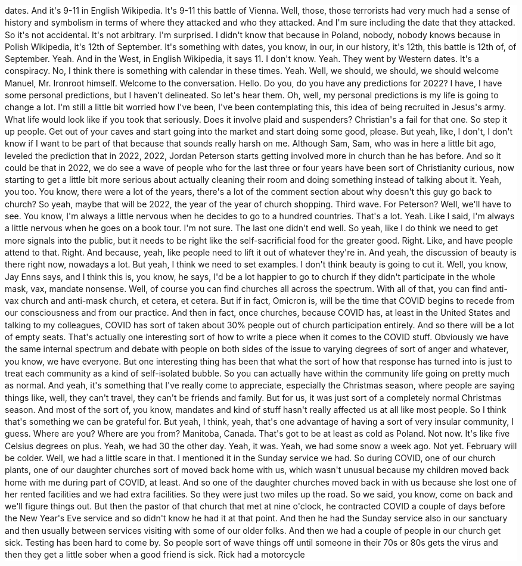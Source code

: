 dates. And it's 9-11 in English Wikipedia. It's 9-11 this battle of Vienna. Well, those, those terrorists had very much had a sense of history and symbolism in terms of where they attacked and who they attacked. And I'm sure including the date that they attacked. So it's not accidental. It's not arbitrary. I'm surprised. I didn't know that because in Poland, nobody, nobody knows because in Polish Wikipedia, it's 12th of September. It's something with dates, you know, in our, in our history, it's 12th, this battle is 12th of, of September. Yeah. And in the West, in English Wikipedia, it says 11. I don't know. Yeah. They went by Western dates. It's a conspiracy. No, I think there is something with calendar in these times. Yeah. Well, we should, we should, we should welcome Manuel, Mr. Ironroot himself. Welcome to the conversation. Hello. Do you, do you have any predictions for 2022? I have, I have some personal predictions, but I haven't delineated. So let's hear them. Oh, well, my personal predictions is my life is going to change a lot. I'm still a little bit worried how I've been, I've been contemplating this, this idea of being recruited in Jesus's army. What life would look like if you took that seriously. Does it involve plaid and suspenders? Christian's a fail for that one. So step it up people. Get out of your caves and start going into the market and start doing some good, please. But yeah, like, I don't, I don't know if I want to be part of that because that sounds really harsh on me. Although Sam, Sam, who was in here a little bit ago, leveled the prediction that in 2022, 2022, Jordan Peterson starts getting involved more in church than he has before. And so it could be that in 2022, we do see a wave of people who for the last three or four years have been sort of Christianity curious, now starting to get a little bit more serious about actually cleaning their room and doing something instead of talking about it. Yeah, you too. You know, there were a lot of the years, there's a lot of the comment section about why doesn't this guy go back to church? So yeah, maybe that will be 2022, the year of the year of church shopping. Third wave. For Peterson? Well, we'll have to see. You know, I'm always a little nervous when he decides to go to a hundred countries. That's a lot. Yeah. Like I said, I'm always a little nervous when he goes on a book tour. I'm not sure. The last one didn't end well. So yeah, like I do think we need to get more signals into the public, but it needs to be right like the self-sacrificial food for the greater good. Right. Like, and have people attend to that. Right. And because, yeah, like people need to lift it out of whatever they're in. And yeah, the discussion of beauty is there right now, nowadays a lot. But yeah, I think we need to set examples. I don't think beauty is going to cut it. Well, you know, Jay Enns says, and I think this is, you know, he says, I'd be a lot happier to go to church if they didn't participate in the whole mask, vax, mandate nonsense. Well, of course you can find churches all across the spectrum. With all of that, you can find anti-vax church and anti-mask church, et cetera, et cetera. But if in fact, Omicron is, will be the time that COVID begins to recede from our consciousness and from our practice. And then in fact, once churches, because COVID has, at least in the United States and talking to my colleagues, COVID has sort of taken about 30% people out of church participation entirely. And so there will be a lot of empty seats. That's actually one interesting sort of how to write a piece when it comes to the COVID stuff. Obviously we have the same internal spectrum and debate with people on both sides of the issue to varying degrees of sort of anger and whatever, you know, we have everyone. But one interesting thing has been that what the sort of how that response has turned into is just to treat each community as a kind of self-isolated bubble. So you can actually have within the community life going on pretty much as normal. And yeah, it's something that I've really come to appreciate, especially the Christmas season, where people are saying things like, well, they can't travel, they can't be friends and family. But for us, it was just sort of a completely normal Christmas season. And most of the sort of, you know, mandates and kind of stuff hasn't really affected us at all like most people. So I think that's something we can be grateful for. But yeah, I think, yeah, that's one advantage of having a sort of very insular community, I guess. Where are you? Where are you from? Manitoba, Canada. That's got to be at least as cold as Poland. Not now. It's like five Celsius degrees on plus. Yeah, we had 30 the other day. Yeah, it was. Yeah, we had some snow a week ago. Not yet. February will be colder. Well, we had a little scare in that. I mentioned it in the Sunday service we had. So during COVID, one of our church plants, one of our daughter churches sort of moved back home with us, which wasn't unusual because my children moved back home with me during part of COVID, at least. And so one of the daughter churches moved back in with us because she lost one of her rented facilities and we had extra facilities. So they were just two miles up the road. So we said, you know, come on back and we'll figure things out. But then the pastor of that church that met at nine o'clock, he contracted COVID a couple of days before the New Year's Eve service and so didn't know he had it at that point. And then he had the Sunday service also in our sanctuary and then usually between services visiting with some of our older folks. And then we had a couple of people in our church get sick. Testing has been hard to come by. So people sort of wave things off until someone in their 70s or 80s gets the virus and then they get a little sober when a good friend is sick. Rick had a motorcycle